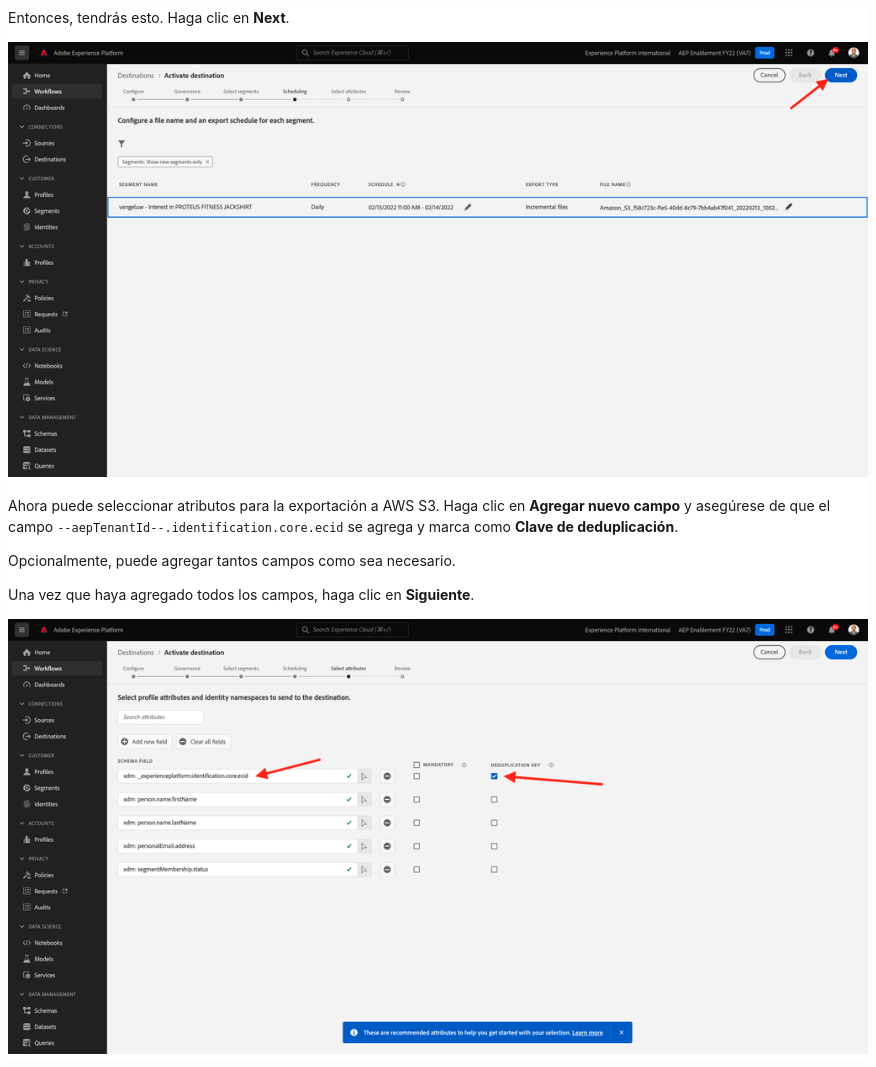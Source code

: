 Entonces, tendrás esto. Haga clic en **Next**.

![RTCDP](./images/s3bbca.png)

Ahora puede seleccionar atributos para la exportación a AWS S3. Haga clic en **Agregar nuevo campo** y asegúrese de que el campo `--aepTenantId--.identification.core.ecid` se agrega y marca como **Clave de deduplicación**.

Opcionalmente, puede agregar tantos campos como sea necesario.

Una vez que haya agregado todos los campos, haga clic en **Siguiente**.

![RTCDP](./images/s3c.png)
